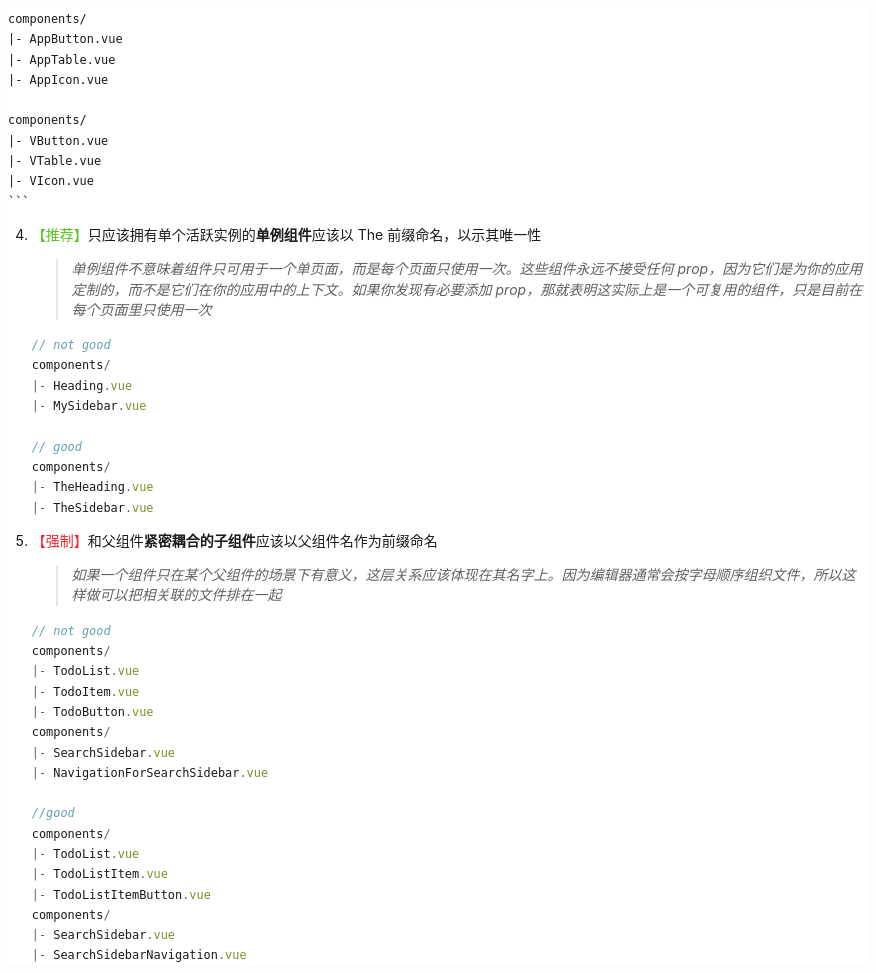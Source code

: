     components/
    |- AppButton.vue
    |- AppTable.vue
    |- AppIcon.vue

    components/
    |- VButton.vue
    |- VTable.vue
    |- VIcon.vue
    ```

4. <font color=#52c41a>【推荐】</font>只应该拥有单个活跃实例的**单例组件**应该以 The 前缀命名，以示其唯一性

    > _单例组件不意味着组件只可用于一个单页面，而是每个页面只使用一次。这些组件永远不接受任何 prop，因为它们是为你的应用定制的，而不是它们在你的应用中的上下文。如果你发现有必要添加 prop，那就表明这实际上是一个可复用的组件，只是目前在每个页面里只使用一次_

    ```javascript
    // not good
    components/
    |- Heading.vue
    |- MySidebar.vue

    // good
    components/
    |- TheHeading.vue
    |- TheSidebar.vue
    ```

5. <font color=#f5222d>【强制】</font>和父组件**紧密耦合的子组件**应该以父组件名作为前缀命名

    > _如果一个组件只在某个父组件的场景下有意义，这层关系应该体现在其名字上。因为编辑器通常会按字母顺序组织文件，所以这样做可以把相关联的文件排在一起_

    ```javascript
    // not good
    components/
    |- TodoList.vue
    |- TodoItem.vue
    |- TodoButton.vue
    components/
    |- SearchSidebar.vue
    |- NavigationForSearchSidebar.vue

    //good
    components/
    |- TodoList.vue
    |- TodoListItem.vue
    |- TodoListItemButton.vue
    components/
    |- SearchSidebar.vue
    |- SearchSidebarNavigation.vue
    ```
